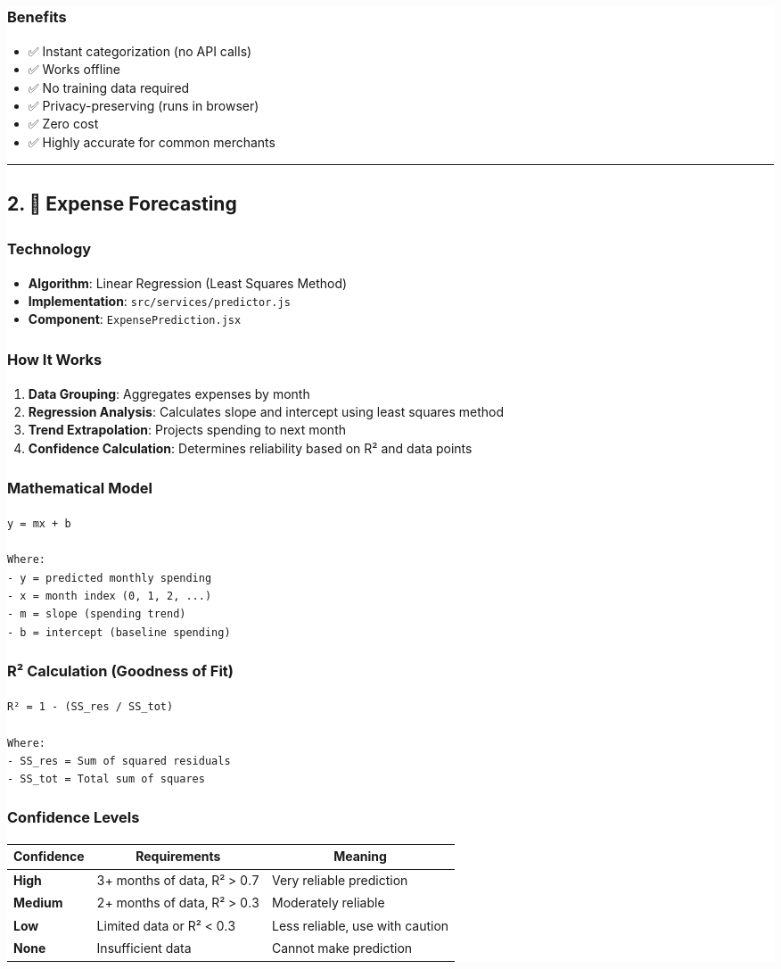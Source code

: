### Benefits
- ✅ Instant categorization (no API calls)
- ✅ Works offline
- ✅ No training data required
- ✅ Privacy-preserving (runs in browser)
- ✅ Zero cost
- ✅ Highly accurate for common merchants

---

## 2. 🔮 Expense Forecasting

### Technology
- **Algorithm**: Linear Regression (Least Squares Method)
- **Implementation**: `src/services/predictor.js`
- **Component**: `ExpensePrediction.jsx`

### How It Works
1. **Data Grouping**: Aggregates expenses by month
2. **Regression Analysis**: Calculates slope and intercept using least squares method
3. **Trend Extrapolation**: Projects spending to next month
4. **Confidence Calculation**: Determines reliability based on R² and data points

### Mathematical Model
```
y = mx + b

Where:
- y = predicted monthly spending
- x = month index (0, 1, 2, ...)
- m = slope (spending trend)
- b = intercept (baseline spending)
```

### R² Calculation (Goodness of Fit)
```
R² = 1 - (SS_res / SS_tot)

Where:
- SS_res = Sum of squared residuals
- SS_tot = Total sum of squares
```

### Confidence Levels
| Confidence | Requirements | Meaning |
|-----------|-------------|---------|
| **High** | 3+ months of data, R² > 0.7 | Very reliable prediction |
| **Medium** | 2+ months of data, R² > 0.3 | Moderately reliable |
| **Low** | Limited data or R² < 0.3 | Less reliable, use with caution |
| **None** | Insufficient data | Cannot make prediction |
